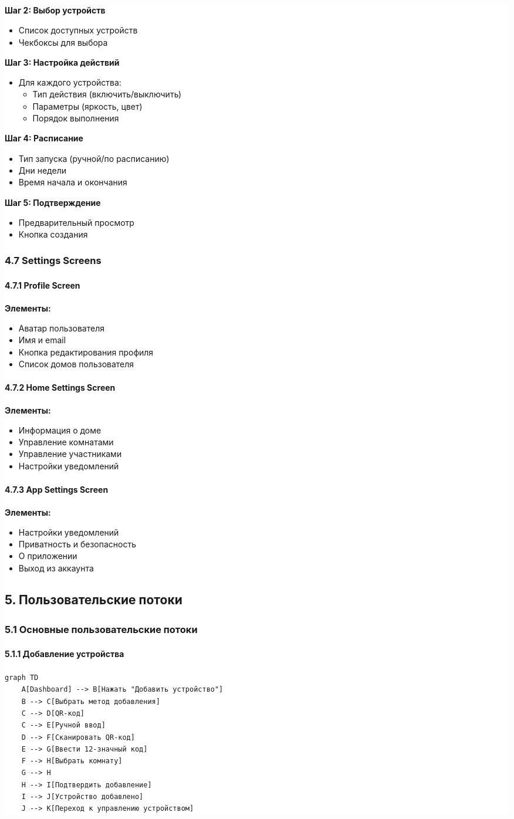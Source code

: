 **Шаг 2: Выбор устройств**
- Список доступных устройств
- Чекбоксы для выбора

**Шаг 3: Настройка действий**
- Для каждого устройства:
  - Тип действия (включить/выключить)
  - Параметры (яркость, цвет)
  - Порядок выполнения

**Шаг 4: Расписание**
- Тип запуска (ручной/по расписанию)
- Дни недели
- Время начала и окончания

**Шаг 5: Подтверждение**
- Предварительный просмотр
- Кнопка создания

### 4.7 Settings Screens

#### 4.7.1 Profile Screen
**Элементы:**
- Аватар пользователя
- Имя и email
- Кнопка редактирования профиля
- Список домов пользователя

#### 4.7.2 Home Settings Screen
**Элементы:**
- Информация о доме
- Управление комнатами
- Управление участниками
- Настройки уведомлений

#### 4.7.3 App Settings Screen
**Элементы:**
- Настройки уведомлений
- Приватность и безопасность
- О приложении
- Выход из аккаунта

## 5. Пользовательские потоки

### 5.1 Основные пользовательские потоки

#### 5.1.1 Добавление устройства
```mermaid
graph TD
    A[Dashboard] --> B[Нажать "Добавить устройство"]
    B --> C[Выбрать метод добавления]
    C --> D[QR-код]
    C --> E[Ручной ввод]
    D --> F[Сканировать QR-код]
    E --> G[Ввести 12-значный код]
    F --> H[Выбрать комнату]
    G --> H
    H --> I[Подтвердить добавление]
    I --> J[Устройство добавлено]
    J --> K[Переход к управлению устройством]
```
